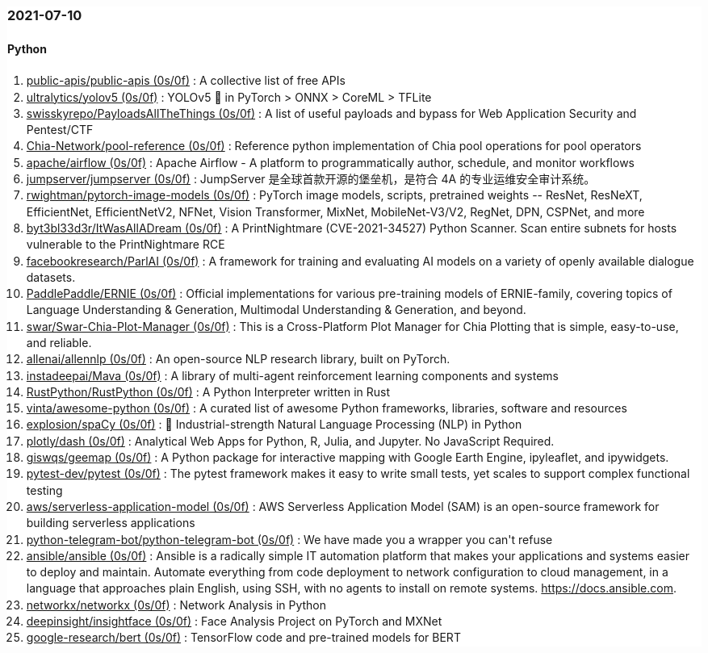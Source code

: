 ### 2021-07-10

#### Python
1. [public-apis/public-apis (0s/0f)](https://github.com/public-apis/public-apis) : A collective list of free APIs
2. [ultralytics/yolov5 (0s/0f)](https://github.com/ultralytics/yolov5) : YOLOv5 🚀 in PyTorch > ONNX > CoreML > TFLite
3. [swisskyrepo/PayloadsAllTheThings (0s/0f)](https://github.com/swisskyrepo/PayloadsAllTheThings) : A list of useful payloads and bypass for Web Application Security and Pentest/CTF
4. [Chia-Network/pool-reference (0s/0f)](https://github.com/Chia-Network/pool-reference) : Reference python implementation of Chia pool operations for pool operators
5. [apache/airflow (0s/0f)](https://github.com/apache/airflow) : Apache Airflow - A platform to programmatically author, schedule, and monitor workflows
6. [jumpserver/jumpserver (0s/0f)](https://github.com/jumpserver/jumpserver) : JumpServer 是全球首款开源的堡垒机，是符合 4A 的专业运维安全审计系统。
7. [rwightman/pytorch-image-models (0s/0f)](https://github.com/rwightman/pytorch-image-models) : PyTorch image models, scripts, pretrained weights -- ResNet, ResNeXT, EfficientNet, EfficientNetV2, NFNet, Vision Transformer, MixNet, MobileNet-V3/V2, RegNet, DPN, CSPNet, and more
8. [byt3bl33d3r/ItWasAllADream (0s/0f)](https://github.com/byt3bl33d3r/ItWasAllADream) : A PrintNightmare (CVE-2021-34527) Python Scanner. Scan entire subnets for hosts vulnerable to the PrintNightmare RCE
9. [facebookresearch/ParlAI (0s/0f)](https://github.com/facebookresearch/ParlAI) : A framework for training and evaluating AI models on a variety of openly available dialogue datasets.
10. [PaddlePaddle/ERNIE (0s/0f)](https://github.com/PaddlePaddle/ERNIE) : Official implementations for various pre-training models of ERNIE-family, covering topics of Language Understanding & Generation, Multimodal Understanding & Generation, and beyond.
11. [swar/Swar-Chia-Plot-Manager (0s/0f)](https://github.com/swar/Swar-Chia-Plot-Manager) : This is a Cross-Platform Plot Manager for Chia Plotting that is simple, easy-to-use, and reliable.
12. [allenai/allennlp (0s/0f)](https://github.com/allenai/allennlp) : An open-source NLP research library, built on PyTorch.
13. [instadeepai/Mava (0s/0f)](https://github.com/instadeepai/Mava) : A library of multi-agent reinforcement learning components and systems
14. [RustPython/RustPython (0s/0f)](https://github.com/RustPython/RustPython) : A Python Interpreter written in Rust
15. [vinta/awesome-python (0s/0f)](https://github.com/vinta/awesome-python) : A curated list of awesome Python frameworks, libraries, software and resources
16. [explosion/spaCy (0s/0f)](https://github.com/explosion/spaCy) : 💫 Industrial-strength Natural Language Processing (NLP) in Python
17. [plotly/dash (0s/0f)](https://github.com/plotly/dash) : Analytical Web Apps for Python, R, Julia, and Jupyter. No JavaScript Required.
18. [giswqs/geemap (0s/0f)](https://github.com/giswqs/geemap) : A Python package for interactive mapping with Google Earth Engine, ipyleaflet, and ipywidgets.
19. [pytest-dev/pytest (0s/0f)](https://github.com/pytest-dev/pytest) : The pytest framework makes it easy to write small tests, yet scales to support complex functional testing
20. [aws/serverless-application-model (0s/0f)](https://github.com/aws/serverless-application-model) : AWS Serverless Application Model (SAM) is an open-source framework for building serverless applications
21. [python-telegram-bot/python-telegram-bot (0s/0f)](https://github.com/python-telegram-bot/python-telegram-bot) : We have made you a wrapper you can't refuse
22. [ansible/ansible (0s/0f)](https://github.com/ansible/ansible) : Ansible is a radically simple IT automation platform that makes your applications and systems easier to deploy and maintain. Automate everything from code deployment to network configuration to cloud management, in a language that approaches plain English, using SSH, with no agents to install on remote systems. https://docs.ansible.com.
23. [networkx/networkx (0s/0f)](https://github.com/networkx/networkx) : Network Analysis in Python
24. [deepinsight/insightface (0s/0f)](https://github.com/deepinsight/insightface) : Face Analysis Project on PyTorch and MXNet
25. [google-research/bert (0s/0f)](https://github.com/google-research/bert) : TensorFlow code and pre-trained models for BERT
